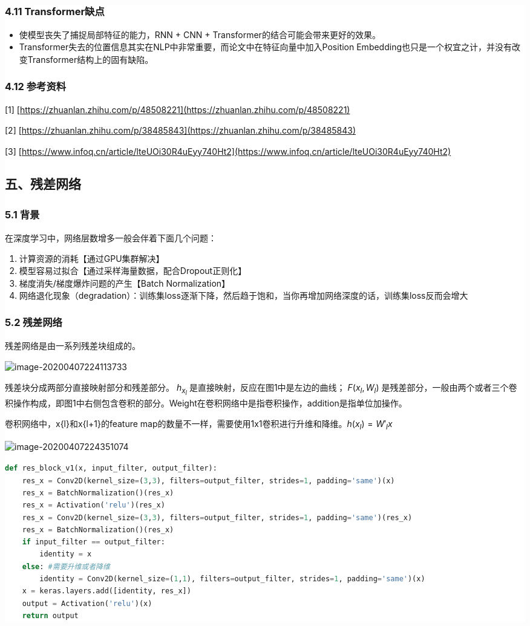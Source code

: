 ### 4.11 Transformer缺点

* 使模型丧失了捕捉局部特征的能力，RNN + CNN + Transformer的结合可能会带来更好的效果。
* Transformer失去的位置信息其实在NLP中非常重要，而论文中在特征向量中加入Position Embedding也只是一个权宜之计，并没有改变Transformer结构上的固有缺陷。

### 4.12 参考资料

[1] [https://zhuanlan.zhihu.com/p/48508221](https://zhuanlan.zhihu.com/p/48508221)

[2] [https://zhuanlan.zhihu.com/p/38485843](https://zhuanlan.zhihu.com/p/38485843)

[3] [https://www.infoq.cn/article/lteUOi30R4uEyy740Ht2](https://www.infoq.cn/article/lteUOi30R4uEyy740Ht2)

## 五、残差网络

### 5.1 背景

在深度学习中，网络层数增多一般会伴着下面几个问题：

1. 计算资源的消耗【通过GPU集群解决】
2. 模型容易过拟合【通过采样海量数据，配合Dropout正则化】
3. 梯度消失/梯度爆炸问题的产生【Batch Normalization】
4. 网络退化现象（degradation）：训练集loss逐渐下降，然后趋于饱和，当你再增加网络深度的话，训练集loss反而会增大

### 5.2 残差网络

残差网络是由一系列残差块组成的。

![image-20200407224113733](https://github.com/xlcbingo1999/MyPic/raw/master/img/image-20200407224113733.png)

残差块分成两部分直接映射部分和残差部分。 $h_{x_{l}}$ 是直接映射，反应在图1中是左边的曲线； $F(x_{l},W_{l})$ 是残差部分，一般由两个或者三个卷积操作构成，即图1中右侧包含卷积的部分。Weight在卷积网络中是指卷积操作，addition是指单位加操作。

卷积网络中，x{l}和x{l+1}的feature map的数量不一样，需要使用1x1卷积进行升维和降维。$h(x_{l}) = W'_{l}x$

![image-20200407224351074](https://github.com/xlcbingo1999/MyPic/raw/master/img/image-20200407224351074.png)

```python
def res_block_v1(x, input_filter, output_filter):
    res_x = Conv2D(kernel_size=(3,3), filters=output_filter, strides=1, padding='same')(x)
    res_x = BatchNormalization()(res_x)
    res_x = Activation('relu')(res_x)
    res_x = Conv2D(kernel_size=(3,3), filters=output_filter, strides=1, padding='same')(res_x)
    res_x = BatchNormalization()(res_x)
    if input_filter == output_filter:
        identity = x
    else: #需要升维或者降维
        identity = Conv2D(kernel_size=(1,1), filters=output_filter, strides=1, padding='same')(x)
    x = keras.layers.add([identity, res_x])
    output = Activation('relu')(x)
    return output
```
